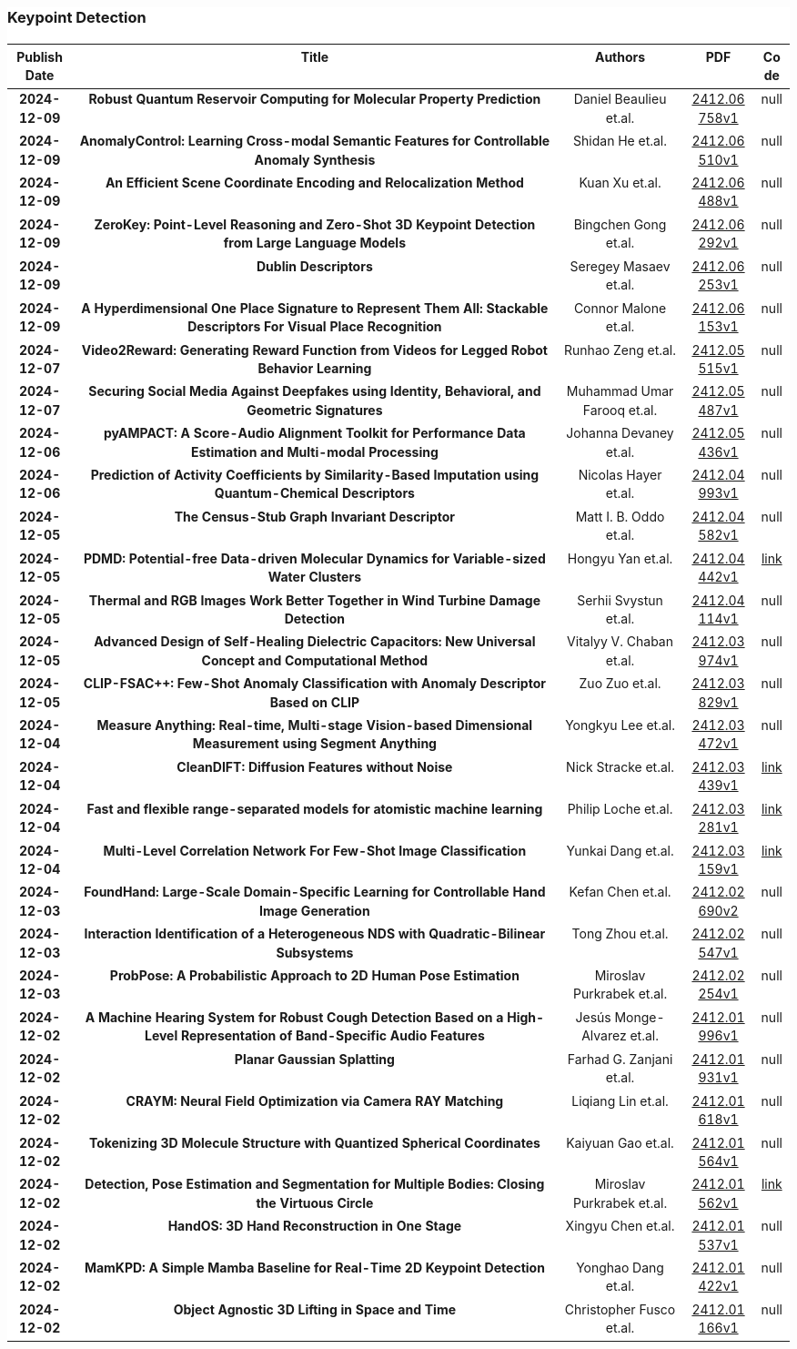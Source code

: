 ### Keypoint Detection
|Publish Date|Title|Authors|PDF|Code|
| :---: | :---: | :---: | :---: | :---: |
|**2024-12-09**|**Robust Quantum Reservoir Computing for Molecular Property Prediction**|Daniel Beaulieu et.al.|[2412.06758v1](http://arxiv.org/abs/2412.06758v1)|null|
|**2024-12-09**|**AnomalyControl: Learning Cross-modal Semantic Features for Controllable Anomaly Synthesis**|Shidan He et.al.|[2412.06510v1](http://arxiv.org/abs/2412.06510v1)|null|
|**2024-12-09**|**An Efficient Scene Coordinate Encoding and Relocalization Method**|Kuan Xu et.al.|[2412.06488v1](http://arxiv.org/abs/2412.06488v1)|null|
|**2024-12-09**|**ZeroKey: Point-Level Reasoning and Zero-Shot 3D Keypoint Detection from Large Language Models**|Bingchen Gong et.al.|[2412.06292v1](http://arxiv.org/abs/2412.06292v1)|null|
|**2024-12-09**|**Dublin Descriptors**|Seregey Masaev et.al.|[2412.06253v1](http://arxiv.org/abs/2412.06253v1)|null|
|**2024-12-09**|**A Hyperdimensional One Place Signature to Represent Them All: Stackable Descriptors For Visual Place Recognition**|Connor Malone et.al.|[2412.06153v1](http://arxiv.org/abs/2412.06153v1)|null|
|**2024-12-07**|**Video2Reward: Generating Reward Function from Videos for Legged Robot Behavior Learning**|Runhao Zeng et.al.|[2412.05515v1](http://arxiv.org/abs/2412.05515v1)|null|
|**2024-12-07**|**Securing Social Media Against Deepfakes using Identity, Behavioral, and Geometric Signatures**|Muhammad Umar Farooq et.al.|[2412.05487v1](http://arxiv.org/abs/2412.05487v1)|null|
|**2024-12-06**|**pyAMPACT: A Score-Audio Alignment Toolkit for Performance Data Estimation and Multi-modal Processing**|Johanna Devaney et.al.|[2412.05436v1](http://arxiv.org/abs/2412.05436v1)|null|
|**2024-12-06**|**Prediction of Activity Coefficients by Similarity-Based Imputation using Quantum-Chemical Descriptors**|Nicolas Hayer et.al.|[2412.04993v1](http://arxiv.org/abs/2412.04993v1)|null|
|**2024-12-05**|**The Census-Stub Graph Invariant Descriptor**|Matt I. B. Oddo et.al.|[2412.04582v1](http://arxiv.org/abs/2412.04582v1)|null|
|**2024-12-05**|**PDMD: Potential-free Data-driven Molecular Dynamics for Variable-sized Water Clusters**|Hongyu Yan et.al.|[2412.04442v1](http://arxiv.org/abs/2412.04442v1)|[link](https://github.com/TACC/PDMD)|
|**2024-12-05**|**Thermal and RGB Images Work Better Together in Wind Turbine Damage Detection**|Serhii Svystun et.al.|[2412.04114v1](http://arxiv.org/abs/2412.04114v1)|null|
|**2024-12-05**|**Advanced Design of Self-Healing Dielectric Capacitors: New Universal Concept and Computational Method**|Vitalyy V. Chaban et.al.|[2412.03974v1](http://arxiv.org/abs/2412.03974v1)|null|
|**2024-12-05**|**CLIP-FSAC++: Few-Shot Anomaly Classification with Anomaly Descriptor Based on CLIP**|Zuo Zuo et.al.|[2412.03829v1](http://arxiv.org/abs/2412.03829v1)|null|
|**2024-12-04**|**Measure Anything: Real-time, Multi-stage Vision-based Dimensional Measurement using Segment Anything**|Yongkyu Lee et.al.|[2412.03472v1](http://arxiv.org/abs/2412.03472v1)|null|
|**2024-12-04**|**CleanDIFT: Diffusion Features without Noise**|Nick Stracke et.al.|[2412.03439v1](http://arxiv.org/abs/2412.03439v1)|[link](https://github.com/CompVis/cleandift)|
|**2024-12-04**|**Fast and flexible range-separated models for atomistic machine learning**|Philip Loche et.al.|[2412.03281v1](http://arxiv.org/abs/2412.03281v1)|[link](https://github.com/lab-cosmo/torch-pme)|
|**2024-12-04**|**Multi-Level Correlation Network For Few-Shot Image Classification**|Yunkai Dang et.al.|[2412.03159v1](http://arxiv.org/abs/2412.03159v1)|[link](https://github.com/yunkai696/mlcn)|
|**2024-12-03**|**FoundHand: Large-Scale Domain-Specific Learning for Controllable Hand Image Generation**|Kefan Chen et.al.|[2412.02690v2](http://arxiv.org/abs/2412.02690v2)|null|
|**2024-12-03**|**Interaction Identification of a Heterogeneous NDS with Quadratic-Bilinear Subsystems**|Tong Zhou et.al.|[2412.02547v1](http://arxiv.org/abs/2412.02547v1)|null|
|**2024-12-03**|**ProbPose: A Probabilistic Approach to 2D Human Pose Estimation**|Miroslav Purkrabek et.al.|[2412.02254v1](http://arxiv.org/abs/2412.02254v1)|null|
|**2024-12-02**|**A Machine Hearing System for Robust Cough Detection Based on a High-Level Representation of Band-Specific Audio Features**|Jesús Monge-Alvarez et.al.|[2412.01996v1](http://arxiv.org/abs/2412.01996v1)|null|
|**2024-12-02**|**Planar Gaussian Splatting**|Farhad G. Zanjani et.al.|[2412.01931v1](http://arxiv.org/abs/2412.01931v1)|null|
|**2024-12-02**|**CRAYM: Neural Field Optimization via Camera RAY Matching**|Liqiang Lin et.al.|[2412.01618v1](http://arxiv.org/abs/2412.01618v1)|null|
|**2024-12-02**|**Tokenizing 3D Molecule Structure with Quantized Spherical Coordinates**|Kaiyuan Gao et.al.|[2412.01564v1](http://arxiv.org/abs/2412.01564v1)|null|
|**2024-12-02**|**Detection, Pose Estimation and Segmentation for Multiple Bodies: Closing the Virtuous Circle**|Miroslav Purkrabek et.al.|[2412.01562v1](http://arxiv.org/abs/2412.01562v1)|[link](https://github.com/MiraPurkrabek/BBoxMaskPose)|
|**2024-12-02**|**HandOS: 3D Hand Reconstruction in One Stage**|Xingyu Chen et.al.|[2412.01537v1](http://arxiv.org/abs/2412.01537v1)|null|
|**2024-12-02**|**MamKPD: A Simple Mamba Baseline for Real-Time 2D Keypoint Detection**|Yonghao Dang et.al.|[2412.01422v1](http://arxiv.org/abs/2412.01422v1)|null|
|**2024-12-02**|**Object Agnostic 3D Lifting in Space and Time**|Christopher Fusco et.al.|[2412.01166v1](http://arxiv.org/abs/2412.01166v1)|null|
